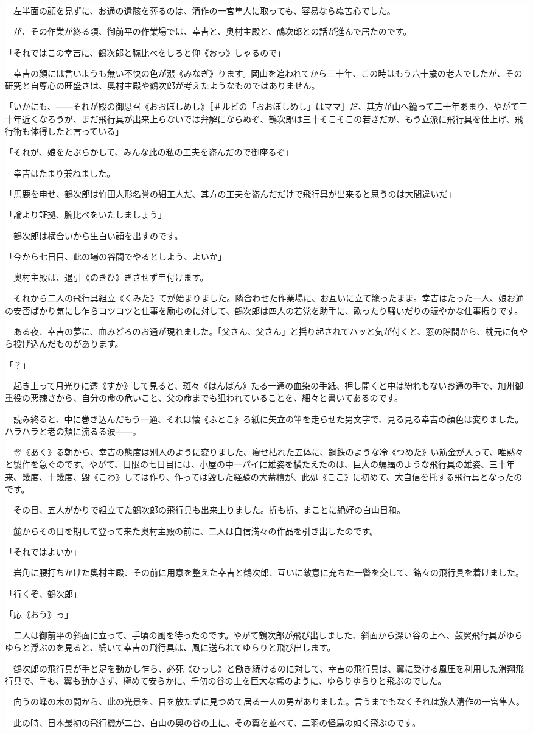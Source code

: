 

　左半面の顔を見ずに、お通の遺骸を葬るのは、清作の一宮隼人に取っても、容易ならぬ苦心でした。

　が、その作業が終る頃、御前平の作業場では、幸吉と、奥村主殿と、鶴次郎との話が進んで居たのです。

「それではこの幸吉に、鶴次郎と腕比べをしろと仰《おっ》しゃるので」

　幸吉の顔には言いようも無い不快の色が漲《みなぎ》ります。岡山を追われてから三十年、この時はもう六十歳の老人でしたが、その研究と自尊心の旺盛さは、奥村主殿や鶴次郎が考えたようなものではありません。

「いかにも、――それが殿の御思召《おおぼしめし》［＃ルビの「おおぼしめし」はママ］だ、其方が山へ籠って二十年あまり、やがて三十年近くなろうが、まだ飛行具が出来上らないでは弁解にならぬぞ、鶴次郎は三十そこそこの若さだが、もう立派に飛行具を仕上げ、飛行術も体得したと言っている」

「それが、娘をたぶらかして、みんな此の私の工夫を盗んだので御座るぞ」

　幸吉はたまり兼ねました。

「馬鹿を申せ、鶴次郎は竹田人形名誉の細工人だ、其方の工夫を盗んだだけで飛行具が出来ると思うのは大間違いだ」

「論より証拠、腕比べをいたしましょう」

　鶴次郎は横合いから生白い顔を出すのです。

「今から七日目、此の場の谷間でやるとしよう、よいか」

　奥村主殿は、退引《のきひ》きさせず申付けます。

　それから二人の飛行具組立《くみた》てが始まりました。隣合わせた作業場に、お互いに立て籠ったまま。幸吉はたった一人、娘お通の安否ばかり気にし乍らコツコツと仕事を励むのに対して、鶴次郎は四人の若党を助手に、歌ったり騒いだりの賑やかな仕事振りです。

　ある夜、幸吉の夢に、血みどろのお通が現れました。「父さん、父さん」と揺り起されてハッと気が付くと、窓の隙間から、枕元に何やら投げ込んだものがあります。

「？」

　起き上って月光りに透《すか》して見ると、斑々《はんぱん》たる一通の血染の手紙、押し開くと中は紛れもないお通の手で、加州御重役の悪辣さから、自分の命の危いこと、父の命までも狙われていることを、細々と書いてあるのです。

　読み終ると、中に巻き込んだもう一通、それは懐《ふとこ》ろ紙に矢立の筆を走らせた男文字で、見る見る幸吉の顔色は変りました。ハラハラと老の頬に流るる涙――。

　翌《あく》る朝から、幸吉の態度は別人のように変りました、痩せ枯れた五体に、鋼鉄のような冷《つめた》い筋金が入って、唯黙々と製作を急ぐのです。やがて、日限の七日目には、小屋の中一パイに雄姿を横たえたのは、巨大の蝙蝠のような飛行具の雄姿、三十年来、幾度、十幾度、毀《こわ》しては作り、作っては毀した経験の大蓄積が、此処《ここ》に初めて、大自信を托する飛行具となったのです。

　その日、五人がかりで組立てた鶴次郎の飛行具も出来上りました。折も折、まことに絶好の白山日和。

　麓からその日を期して登って来た奥村主殿の前に、二人は自信満々の作品を引き出したのです。



「それではよいか」

　岩角に腰打ちかけた奥村主殿、その前に用意を整えた幸吉と鶴次郎、互いに敵意に充ちた一瞥を交して、銘々の飛行具を着けました。

「行くぞ、鶴次郎」

「応《おう》っ」

　二人は御前平の斜面に立って、手頃の風を待ったのです。やがて鶴次郎が飛び出しました、斜面から深い谷の上へ、鼓翼飛行具がゆらゆらと浮ぶのを見ると、続いて幸吉の飛行具は、風に送られてゆらりと飛び出します。

　鶴次郎の飛行具が手と足を動かし乍ら、必死《ひっし》と働き続けるのに対して、幸吉の飛行具は、翼に受ける風圧を利用した滑翔飛行具で、手も、翼も動かさず、極めて安らかに、千仞の谷の上を巨大な鳶のように、ゆらりゆらりと飛ぶのでした。

　向うの峰の木の間から、此の光景を、目を放たずに見つめて居る一人の男がありました。言うまでもなくそれは旅人清作の一宮隼人。

　此の時、日本最初の飛行機が二台、白山の奥の谷の上に、その翼を並べて、二羽の怪鳥の如く飛ぶのです。
